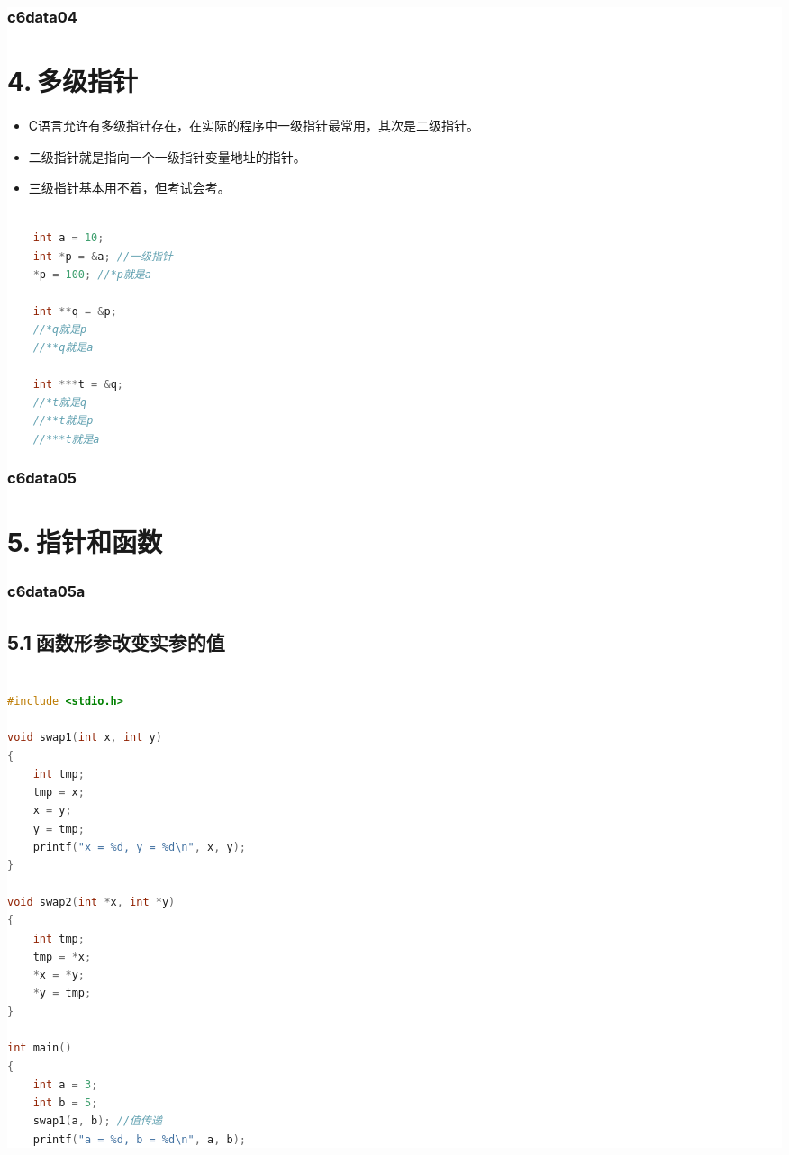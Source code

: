 
### c6data04
# 4. 多级指针

- C语言允许有多级指针存在，在实际的程序中一级指针最常用，其次是二级指针。

- 二级指针就是指向一个一级指针变量地址的指针。

- 三级指针基本用不着，但考试会考。

```c

	int a = 10;
	int *p = &a; //一级指针
	*p = 100; //*p就是a

	int **q = &p;
	//*q就是p
	//**q就是a

	int ***t = &q;
	//*t就是q
	//**t就是p
	//***t就是a


```


### c6data05
# 5. 指针和函数

### c6data05a
## 5.1 函数形参改变实参的值

```c

#include <stdio.h>

void swap1(int x, int y)
{
	int tmp;
	tmp = x;
	x = y;
	y = tmp;
	printf("x = %d, y = %d\n", x, y);
}

void swap2(int *x, int *y)
{
	int tmp;
	tmp = *x;
	*x = *y;
	*y = tmp;
}

int main()
{
	int a = 3;
	int b = 5;
	swap1(a, b); //值传递
	printf("a = %d, b = %d\n", a, b);
```